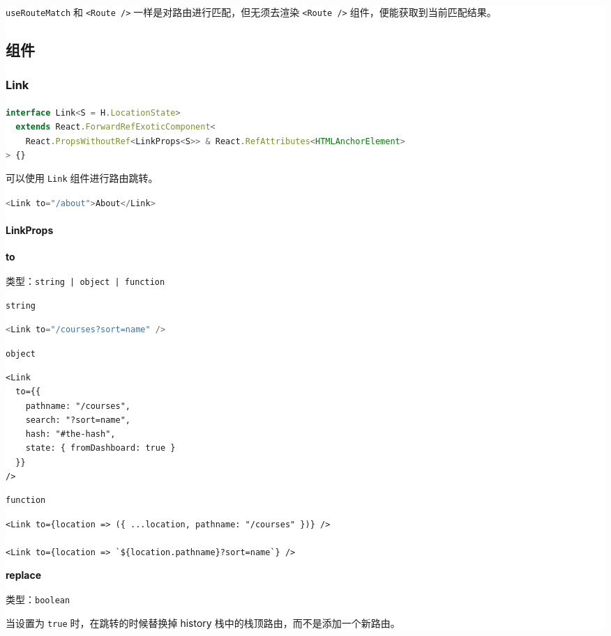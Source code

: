 `useRouteMatch` 和 `<Route />` 一样是对路由进行匹配，但无须去渲染 `<Route />` 组件，便能获取到当前匹配结果。

## 组件



### Link

```ts
interface Link<S = H.LocationState>
  extends React.ForwardRefExoticComponent<
    React.PropsWithoutRef<LinkProps<S>> & React.RefAttributes<HTMLAnchorElement>
> {}
```

可以使用 `Link` 组件进行路由跳转。

```ts
<Link to="/about">About</Link>
```

#### LinkProps

**to**

类型：`string | object | function`

`string`

```ts
<Link to="/courses?sort=name" />
```

`object`

```tsx
<Link
  to={{
    pathname: "/courses",
    search: "?sort=name",
    hash: "#the-hash",
    state: { fromDashboard: true }
  }}
/>
```

`function`

```tsx
<Link to={location => ({ ...location, pathname: "/courses" })} />

<Link to={location => `${location.pathname}?sort=name`} />
```

**replace**

类型：`boolean`

当设置为 `true` 时，在跳转的时候替换掉 history 栈中的栈顶路由，而不是添加一个新路由。
